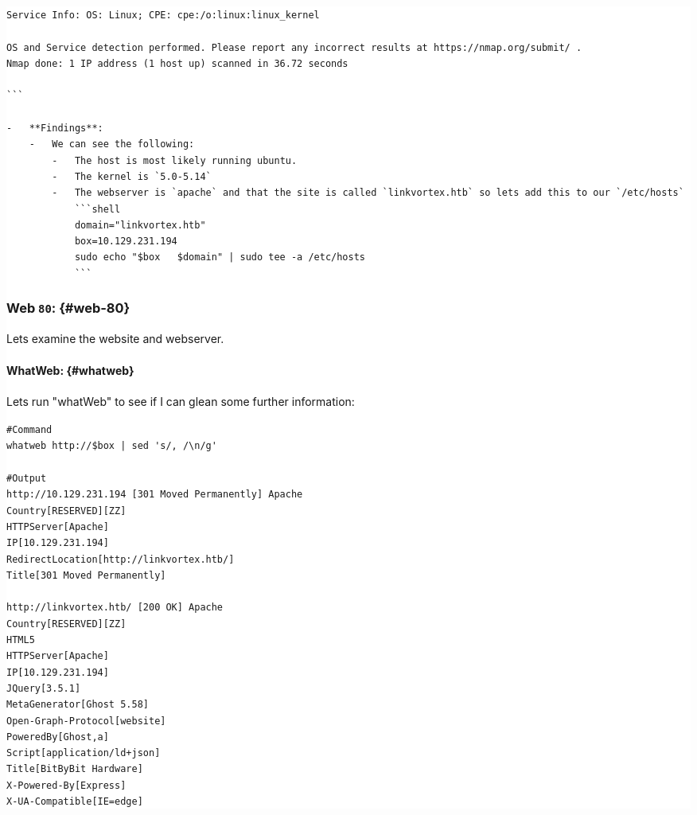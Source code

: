     Service Info: OS: Linux; CPE: cpe:/o:linux:linux_kernel

    OS and Service detection performed. Please report any incorrect results at https://nmap.org/submit/ .
    Nmap done: 1 IP address (1 host up) scanned in 36.72 seconds

    ```

    -   **Findings**:
        -   We can see the following:
            -   The host is most likely running ubuntu.
            -   The kernel is `5.0-5.14`
            -   The webserver is `apache` and that the site is called `linkvortex.htb` so lets add this to our `/etc/hosts`
                ```shell
                domain="linkvortex.htb"
                box=10.129.231.194
                sudo echo "$box   $domain" | sudo tee -a /etc/hosts
                ```


### Web `80`: {#web-80}

Lets examine the website and webserver.


#### WhatWeb: {#whatweb}

Lets run "whatWeb" to see if I can glean some further information:

```shell
#Command
whatweb http://$box | sed 's/, /\n/g'

#Output
http://10.129.231.194 [301 Moved Permanently] Apache
Country[RESERVED][ZZ]
HTTPServer[Apache]
IP[10.129.231.194]
RedirectLocation[http://linkvortex.htb/]
Title[301 Moved Permanently]

http://linkvortex.htb/ [200 OK] Apache
Country[RESERVED][ZZ]
HTML5
HTTPServer[Apache]
IP[10.129.231.194]
JQuery[3.5.1]
MetaGenerator[Ghost 5.58]
Open-Graph-Protocol[website]
PoweredBy[Ghost,a]
Script[application/ld+json]
Title[BitByBit Hardware]
X-Powered-By[Express]
X-UA-Compatible[IE=edge]

```
